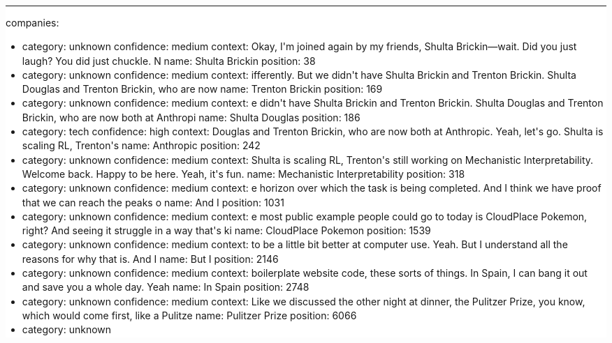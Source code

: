 ---
companies:
- category: unknown
  confidence: medium
  context: Okay, I'm joined again by my friends, Shulta Brickin—wait. Did you just
    laugh? You did just chuckle. N
  name: Shulta Brickin
  position: 38
- category: unknown
  confidence: medium
  context: ifferently. But we didn't have Shulta Brickin and Trenton Brickin. Shulta
    Douglas and Trenton Brickin, who are now
  name: Trenton Brickin
  position: 169
- category: unknown
  confidence: medium
  context: e didn't have Shulta Brickin and Trenton Brickin. Shulta Douglas and Trenton
    Brickin, who are now both at Anthropi
  name: Shulta Douglas
  position: 186
- category: tech
  confidence: high
  context: Douglas and Trenton Brickin, who are now both at Anthropic. Yeah, let's
    go. Shulta is scaling RL, Trenton's
  name: Anthropic
  position: 242
- category: unknown
  confidence: medium
  context: Shulta is scaling RL, Trenton's still working on Mechanistic Interpretability.
    Welcome back. Happy to be here. Yeah, it's fun.
  name: Mechanistic Interpretability
  position: 318
- category: unknown
  confidence: medium
  context: e horizon over which the task is being completed. And I think we have proof
    that we can reach the peaks o
  name: And I
  position: 1031
- category: unknown
  confidence: medium
  context: e most public example people could go to today is CloudPlace Pokemon, right?
    And seeing it struggle in a way that's ki
  name: CloudPlace Pokemon
  position: 1539
- category: unknown
  confidence: medium
  context: to be a little bit better at computer use. Yeah. But I understand all the
    reasons for why that is. And I
  name: But I
  position: 2146
- category: unknown
  confidence: medium
  context: boilerplate website code, these sorts of things. In Spain, I can bang it
    out and save you a whole day. Yeah
  name: In Spain
  position: 2748
- category: unknown
  confidence: medium
  context: Like we discussed the other night at dinner, the Pulitzer Prize, you know,
    which would come first, like a Pulitze
  name: Pulitzer Prize
  position: 6066
- category: unknown
